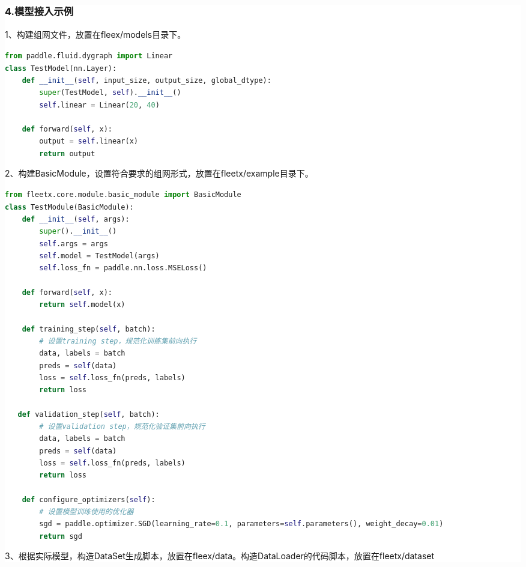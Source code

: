 
### 4.模型接入示例


1、构建组网文件，放置在fleex/models目录下。

```python
from paddle.fluid.dygraph import Linear
class TestModel(nn.Layer):
    def __init__(self, input_size, output_size, global_dtype):
        super(TestModel, self).__init__()
        self.linear = Linear(20, 40)

    def forward(self, x):
        output = self.linear(x)
        return output
```

2、构建BasicModule，设置符合要求的组网形式，放置在fleetx/example目录下。

```python
from fleetx.core.module.basic_module import BasicModule
class TestModule(BasicModule):
    def __init__(self, args):
        super().__init__()
        self.args = args
        self.model = TestModel(args)
        self.loss_fn = paddle.nn.loss.MSELoss()

    def forward(self, x):
        return self.model(x)

    def training_step(self, batch):
        # 设置training step，规范化训练集前向执行
        data, labels = batch
        preds = self(data)
        loss = self.loss_fn(preds, labels)
        return loss

   def validation_step(self, batch):
        # 设置validation step，规范化验证集前向执行
        data, labels = batch
        preds = self(data)
        loss = self.loss_fn(preds, labels)
        return loss

    def configure_optimizers(self):
        # 设置模型训练使用的优化器
        sgd = paddle.optimizer.SGD(learning_rate=0.1, parameters=self.parameters(), weight_decay=0.01)
        return sgd
```

3、根据实际模型，构造DataSet生成脚本，放置在fleex/data。构造DataLoader的代码脚本，放置在fleetx/dataset
